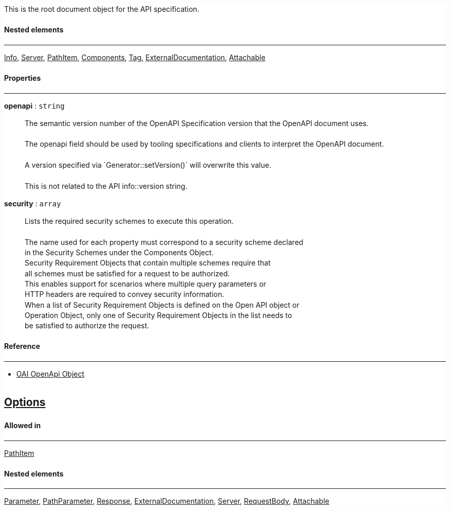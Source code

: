 This is the root document object for the API specification.

#### Nested elements
---
<a href="#info">Info</a>, <a href="#server">Server</a>, <a href="#pathitem">PathItem</a>, <a href="#components">Components</a>, <a href="#tag">Tag</a>, <a href="#externaldocumentation">ExternalDocumentation</a>, <a href="#attachable">Attachable</a>

#### Properties
---
<dl>
  <dt><strong>openapi</strong> : <span style="font-family: monospace;">string</span></dt>
  <dd><p>The semantic version number of the OpenAPI Specification version that the OpenAPI document uses.<br />
<br />
The openapi field should be used by tooling specifications and clients to interpret the OpenAPI document.<br />
<br />
A version specified via `Generator::setVersion()` will overwrite this value.<br />
<br />
This is not related to the API info::version string.</p></dd>
  <dt><strong>security</strong> : <span style="font-family: monospace;">array</span></dt>
  <dd><p>Lists the required security schemes to execute this operation.<br />
<br />
The name used for each property must correspond to a security scheme declared<br />
in the Security Schemes under the Components Object.<br />
Security Requirement Objects that contain multiple schemes require that<br />
all schemes must be satisfied for a request to be authorized.<br />
This enables support for scenarios where multiple query parameters or<br />
HTTP headers are required to convey security information.<br />
When a list of Security Requirement Objects is defined on the Open API object or<br />
Operation Object, only one of Security Requirement Objects in the list needs to<br />
be satisfied to authorize the request.</p></dd>
</dl>

#### Reference
---
- [OAI OpenApi Object](https://github.com/OAI/OpenAPI-Specification/blob/OpenAPI.next/versions/3.0.md#openapi-object)

## [Options](https://github.com/zircote/swagger-php/tree/master/src/Annotations/Options.php)



#### Allowed in
---
<a href="#pathitem">PathItem</a>

#### Nested elements
---
<a href="#parameter">Parameter</a>, <a href="#pathparameter">PathParameter</a>, <a href="#response">Response</a>, <a href="#externaldocumentation">ExternalDocumentation</a>, <a href="#server">Server</a>, <a href="#requestbody">RequestBody</a>, <a href="#attachable">Attachable</a>
